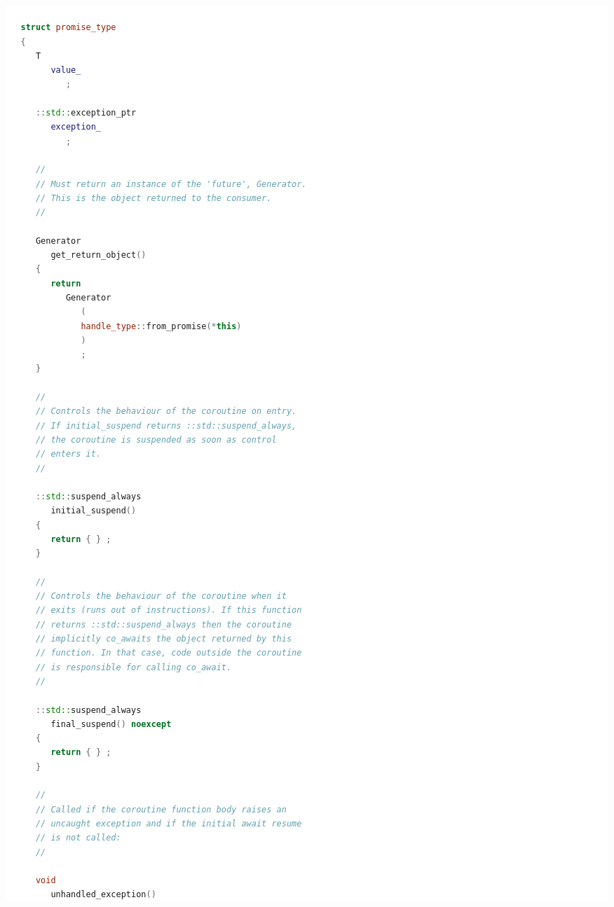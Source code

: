```c++
   
   struct promise_type
   {
      T
         value_
            ;
      
      ::std::exception_ptr
         exception_
            ;
      
      //
      // Must return an instance of the 'future', Generator.
      // This is the object returned to the consumer.
      //
      
      Generator
         get_return_object()
      {
         return
            Generator
               (
               handle_type::from_promise(*this)
               )
               ;
      }
      
      //
      // Controls the behaviour of the coroutine on entry.
      // If initial_suspend returns ::std::suspend_always,
      // the coroutine is suspended as soon as control
      // enters it.
      //
      
      ::std::suspend_always
         initial_suspend()
      {
         return { } ;
      }
      
      //
      // Controls the behaviour of the coroutine when it
      // exits (runs out of instructions). If this function
      // returns ::std::suspend_always then the coroutine
      // implicitly co_awaits the object returned by this
      // function. In that case, code outside the coroutine
      // is responsible for calling co_await.
      //
      
      ::std::suspend_always
         final_suspend() noexcept
      {
         return { } ;
      }
      
      //
      // Called if the coroutine function body raises an
      // uncaught exception and if the initial await resume
      // is not called:
      //
      
      void
         unhandled_exception()
```